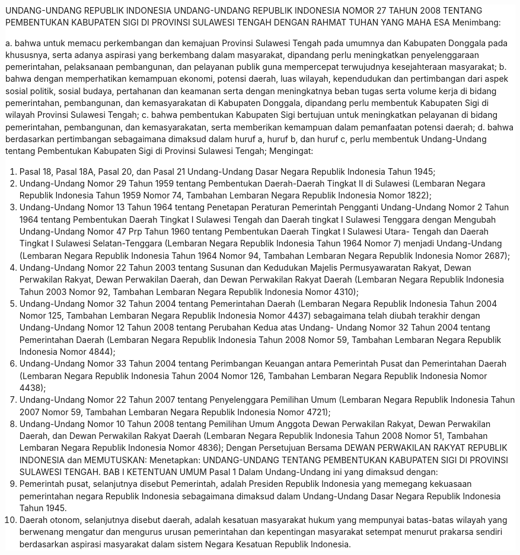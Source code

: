  UNDANG-UNDANG REPUBLIK INDONESIA UNDANG-UNDANG REPUBLIK INDONESIA NOMOR 27 TAHUN 2008 TENTANG PEMBENTUKAN KABUPATEN SIGI DI PROVINSI SULAWESI TENGAH
DENGAN RAHMAT TUHAN YANG MAHA ESA
Menimbang:

a. bahwa untuk memacu perkembangan dan kemajuan Provinsi Sulawesi Tengah pada umumnya dan Kabupaten Donggala pada khususnya, serta adanya aspirasi yang berkembang dalam masyarakat, dipandang perlu meningkatkan penyelenggaraan pemerintahan, pelaksanaan pembangunan, dan pelayanan publik guna mempercepat terwujudnya kesejahteraan masyarakat;
b. bahwa dengan memperhatikan kemampuan ekonomi, potensi daerah, luas wilayah, kependudukan dan pertimbangan dari aspek sosial politik, sosial budaya, pertahanan dan keamanan serta dengan meningkatnya beban tugas serta volume kerja di bidang pemerintahan, pembangunan, dan kemasyarakatan di Kabupaten Donggala, dipandang perlu membentuk Kabupaten Sigi di wilayah Provinsi Sulawesi Tengah;
c. bahwa pembentukan Kabupaten Sigi bertujuan untuk meningkatkan pelayanan di bidang pemerintahan, pembangunan, dan kemasyarakatan, serta memberikan kemampuan dalam pemanfaatan potensi daerah;
d. bahwa berdasarkan pertimbangan sebagaimana dimaksud dalam huruf a, huruf b, dan huruf c, perlu membentuk Undang-Undang tentang Pembentukan Kabupaten Sigi di Provinsi Sulawesi Tengah;
Mengingat:

1. Pasal 18, Pasal 18A, Pasal 20, dan Pasal 21 Undang-Undang Dasar Negara Republik Indonesia Tahun 1945;
2. Undang-Undang Nomor 29 Tahun 1959 tentang Pembentukan Daerah-Daerah Tingkat II di Sulawesi (Lembaran Negara Republik Indonesia Tahun 1959 Nomor 74, Tambahan Lembaran Negara Republik Indonesia Nomor 1822);
3. Undang-Undang Nomor 13 Tahun 1964 tentang Penetapan Peraturan Pemerintah Pengganti Undang-Undang Nomor 2 Tahun 1964 tentang Pembentukan Daerah Tingkat I Sulawesi Tengah dan Daerah tingkat I Sulawesi Tenggara dengan Mengubah Undang-Undang Nomor 47 Prp Tahun 1960 tentang Pembentukan Daerah Tingkat I Sulawesi Utara- Tengah dan Daerah Tingkat I Sulawesi Selatan-Tenggara (Lembaran Negara Republik Indonesia Tahun 1964 Nomor 7) menjadi Undang-Undang (Lembaran Negara Republik Indonesia Tahun 1964 Nomor 94, Tambahan Lembaran Negara Republik Indonesia Nomor 2687);
4. Undang-Undang Nomor 22 Tahun 2003 tentang Susunan dan Kedudukan Majelis Permusyawaratan Rakyat, Dewan Perwakilan Rakyat, Dewan Perwakilan Daerah, dan Dewan Perwakilan Rakyat Daerah (Lembaran Negara Republik Indonesia Tahun 2003 Nomor 92, Tambahan Lembaran Negara Republik Indonesia Nomor 4310);
5. Undang-Undang Nomor 32 Tahun 2004 tentang Pemerintahan Daerah (Lembaran Negara Republik Indonesia Tahun 2004 Nomor 125, Tambahan Lembaran Negara Republik Indonesia Nomor 4437) sebagaimana telah diubah terakhir dengan Undang-Undang Nomor 12 Tahun 2008 tentang Perubahan Kedua atas Undang- Undang Nomor 32 Tahun 2004 tentang Pemerintahan Daerah (Lembaran Negara Republik Indonesia Tahun 2008 Nomor 59, Tambahan Lembaran Negara Republik Indonesia Nomor 4844);
6. Undang-Undang Nomor 33 Tahun 2004 tentang Perimbangan Keuangan antara Pemerintah Pusat dan Pemerintahan Daerah (Lembaran Negara Republik Indonesia Tahun 2004 Nomor 126, Tambahan Lembaran Negara Republik Indonesia Nomor 4438);
7. Undang-Undang Nomor 22 Tahun 2007 tentang Penyelenggara Pemilihan Umum (Lembaran Negara Republik Indonesia Tahun 2007 Nomor 59, Tambahan Lembaran Negara Republik Indonesia Nomor 4721);
8. Undang-Undang Nomor 10 Tahun 2008 tentang Pemilihan Umum Anggota Dewan Perwakilan Rakyat, Dewan Perwakilan Daerah, dan Dewan Perwakilan Rakyat Daerah (Lembaran Negara Republik Indonesia Tahun 2008 Nomor 51, Tambahan Lembaran Negara Republik Indonesia Nomor 4836); Dengan Persetujuan Bersama DEWAN PERWAKILAN RAKYAT REPUBLIK INDONESIA dan
MEMUTUSKAN:
 Menetapkan: UNDANG-UNDANG TENTANG PEMBENTUKAN KABUPATEN SIGI DI PROVINSI SULAWESI TENGAH.
BAB I KETENTUAN UMUM
Pasal 1
Dalam Undang-Undang ini yang dimaksud dengan:
1. Pemerintah pusat, selanjutnya disebut Pemerintah, adalah Presiden Republik Indonesia yang memegang kekuasaan pemerintahan negara Republik Indonesia sebagaimana dimaksud dalam Undang-Undang Dasar Negara Republik Indonesia Tahun 1945.
2. Daerah otonom, selanjutnya disebut daerah, adalah kesatuan masyarakat hukum yang mempunyai batas-batas wilayah yang berwenang mengatur dan mengurus urusan pemerintahan dan kepentingan masyarakat setempat menurut prakarsa sendiri berdasarkan aspirasi masyarakat dalam sistem Negara Kesatuan Republik Indonesia.